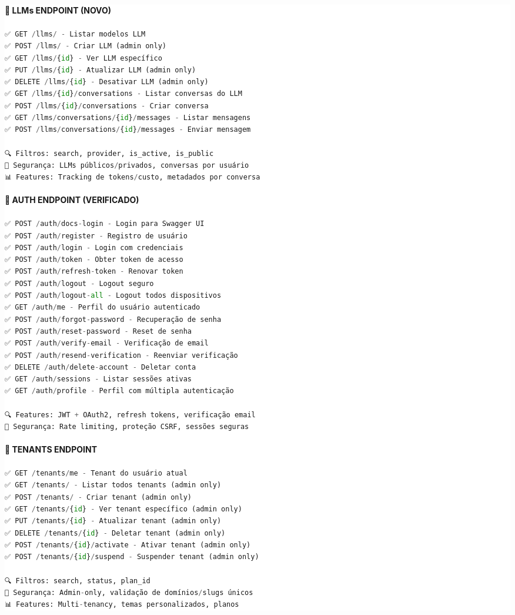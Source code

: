 #### **🧠 LLMs ENDPOINT (NOVO)**
```python
✅ GET /llms/ - Listar modelos LLM
✅ POST /llms/ - Criar LLM (admin only)
✅ GET /llms/{id} - Ver LLM específico
✅ PUT /llms/{id} - Atualizar LLM (admin only)
✅ DELETE /llms/{id} - Desativar LLM (admin only)
✅ GET /llms/{id}/conversations - Listar conversas do LLM
✅ POST /llms/{id}/conversations - Criar conversa
✅ GET /llms/conversations/{id}/messages - Listar mensagens
✅ POST /llms/conversations/{id}/messages - Enviar mensagem

🔍 Filtros: search, provider, is_active, is_public
🔐 Segurança: LLMs públicos/privados, conversas por usuário
📊 Features: Tracking de tokens/custo, metadados por conversa
```

#### **🔐 AUTH ENDPOINT (VERIFICADO)**
```python
✅ POST /auth/docs-login - Login para Swagger UI
✅ POST /auth/register - Registro de usuário
✅ POST /auth/login - Login com credenciais
✅ POST /auth/token - Obter token de acesso
✅ POST /auth/refresh-token - Renovar token
✅ POST /auth/logout - Logout seguro
✅ POST /auth/logout-all - Logout todos dispositivos
✅ GET /auth/me - Perfil do usuário autenticado
✅ POST /auth/forgot-password - Recuperação de senha
✅ POST /auth/reset-password - Reset de senha
✅ POST /auth/verify-email - Verificação de email
✅ POST /auth/resend-verification - Reenviar verificação
✅ DELETE /auth/delete-account - Deletar conta
✅ GET /auth/sessions - Listar sessões ativas
✅ GET /auth/profile - Perfil com múltipla autenticação

🔍 Features: JWT + OAuth2, refresh tokens, verificação email
🔐 Segurança: Rate limiting, proteção CSRF, sessões seguras
```

#### **🏢 TENANTS ENDPOINT**
```python
✅ GET /tenants/me - Tenant do usuário atual
✅ GET /tenants/ - Listar todos tenants (admin only)
✅ POST /tenants/ - Criar tenant (admin only)
✅ GET /tenants/{id} - Ver tenant específico (admin only)
✅ PUT /tenants/{id} - Atualizar tenant (admin only)
✅ DELETE /tenants/{id} - Deletar tenant (admin only)
✅ POST /tenants/{id}/activate - Ativar tenant (admin only)
✅ POST /tenants/{id}/suspend - Suspender tenant (admin only)

🔍 Filtros: search, status, plan_id
🔐 Segurança: Admin-only, validação de domínios/slugs únicos
📊 Features: Multi-tenancy, temas personalizados, planos
```
